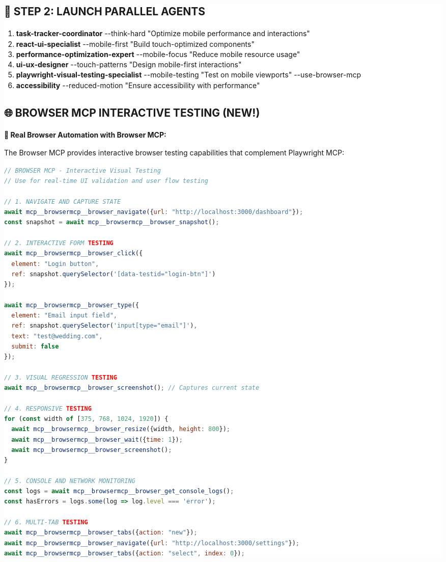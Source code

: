 
## 🚀 STEP 2: LAUNCH PARALLEL AGENTS

1. **task-tracker-coordinator** --think-hard "Optimize mobile performance and interactions"
2. **react-ui-specialist** --mobile-first "Build touch-optimized components"
3. **performance-optimization-expert** --mobile-focus "Reduce mobile resource usage"
4. **ui-ux-designer** --touch-patterns "Design mobile-first interactions"
5. **playwright-visual-testing-specialist** --mobile-testing "Test on mobile viewports" --use-browser-mcp
6. **accessibility** --reduced-motion "Ensure accessibility with performance"


## 🌐 BROWSER MCP INTERACTIVE TESTING (NEW!)

**🚀 Real Browser Automation with Browser MCP:**

The Browser MCP provides interactive browser testing capabilities that complement Playwright MCP:

```javascript
// BROWSER MCP - Interactive Visual Testing
// Use for real-time UI validation and user flow testing

// 1. NAVIGATE AND CAPTURE STATE
await mcp__browsermcp__browser_navigate({url: "http://localhost:3000/dashboard"});
const snapshot = await mcp__browsermcp__browser_snapshot();

// 2. INTERACTIVE FORM TESTING
await mcp__browsermcp__browser_click({
  element: "Login button",
  ref: snapshot.querySelector('[data-testid="login-btn"]')
});

await mcp__browsermcp__browser_type({
  element: "Email input field", 
  ref: snapshot.querySelector('input[type="email"]'),
  text: "test@wedding.com",
  submit: false
});

// 3. VISUAL REGRESSION TESTING
await mcp__browsermcp__browser_screenshot(); // Captures current state

// 4. RESPONSIVE TESTING
for (const width of [375, 768, 1024, 1920]) {
  await mcp__browsermcp__browser_resize({width, height: 800});
  await mcp__browsermcp__browser_wait({time: 1});
  await mcp__browsermcp__browser_screenshot();
}

// 5. CONSOLE AND NETWORK MONITORING
const logs = await mcp__browsermcp__browser_get_console_logs();
const hasErrors = logs.some(log => log.level === 'error');

// 6. MULTI-TAB TESTING
await mcp__browsermcp__browser_tabs({action: "new"});
await mcp__browsermcp__browser_navigate({url: "http://localhost:3000/settings"});
await mcp__browsermcp__browser_tabs({action: "select", index: 0});
```
